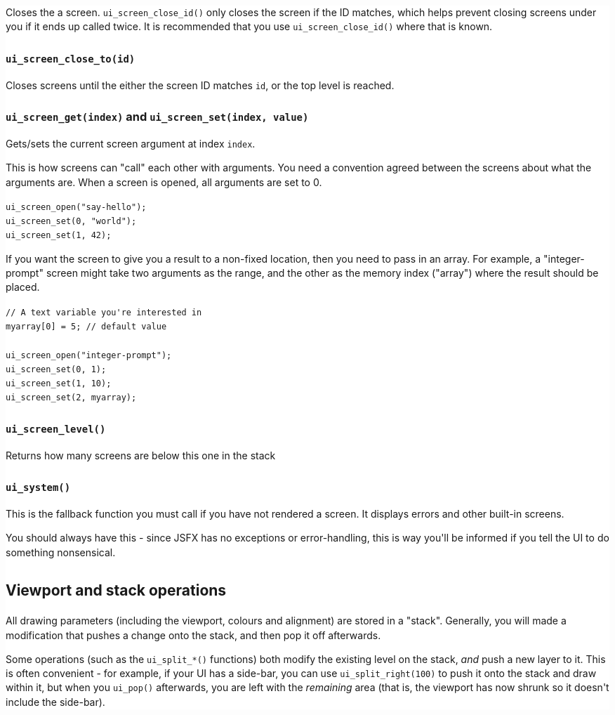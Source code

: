Closes the a screen.  `ui_screen_close_id()` only closes the screen if the ID matches, which helps prevent closing screens under you if it ends up called twice.  It is recommended that you use `ui_screen_close_id()` where that is known.

### `ui_screen_close_to(id)`

Closes screens until the either the screen ID matches `id`, or the top level is reached.

### `ui_screen_get(index)` and `ui_screen_set(index, value)`

Gets/sets the current screen argument at index `index`.

This is how screens can "call" each other with arguments.  You need a convention agreed between the screens about what the arguments are.  When a screen is opened, all arguments are set to 0.

```
ui_screen_open("say-hello");
ui_screen_set(0, "world");
ui_screen_set(1, 42);
```

If you want the screen to give you a result to a non-fixed location, then you need to pass in an array.  For example, a "integer-prompt" screen might take two arguments as the range, and the other as the memory index ("array") where the result should be placed.

```
// A text variable you're interested in
myarray[0] = 5; // default value

ui_screen_open("integer-prompt");
ui_screen_set(0, 1);
ui_screen_set(1, 10);
ui_screen_set(2, myarray);
```

### `ui_screen_level()`

Returns how many screens are below this one in the stack

### `ui_system()`

This is the fallback function you must call if you have not rendered a screen.  It displays errors and other built-in screens.

You should always have this - since JSFX has no exceptions or error-handling, this is way you'll be informed if you tell the UI to do something nonsensical.

## Viewport and stack operations

All drawing parameters (including the viewport, colours and alignment) are stored in a "stack".  Generally, you will made a modification that pushes a change onto the stack, and then pop it off afterwards.

Some operations (such as the `ui_split_*()` functions) both modify the existing level on the stack, *and* push a new layer to it.  This is often convenient - for example, if your UI has a side-bar, you can use `ui_split_right(100)` to push it onto the stack and draw within it, but when you `ui_pop()` afterwards, you are left with the *remaining* area (that is, the viewport has now shrunk so it doesn't include the side-bar).
